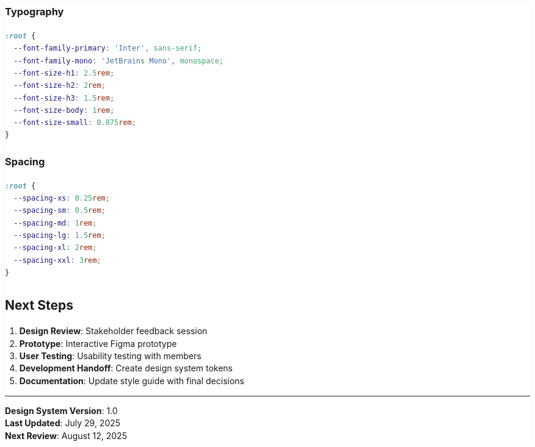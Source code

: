 ### Typography
```css
:root {
  --font-family-primary: 'Inter', sans-serif;
  --font-family-mono: 'JetBrains Mono', monospace;
  --font-size-h1: 2.5rem;
  --font-size-h2: 2rem;
  --font-size-h3: 1.5rem;
  --font-size-body: 1rem;
  --font-size-small: 0.875rem;
}
```

### Spacing
```css
:root {
  --spacing-xs: 0.25rem;
  --spacing-sm: 0.5rem;
  --spacing-md: 1rem;
  --spacing-lg: 1.5rem;
  --spacing-xl: 2rem;
  --spacing-xxl: 3rem;
}
```

## Next Steps

1. **Design Review**: Stakeholder feedback session
2. **Prototype**: Interactive Figma prototype
3. **User Testing**: Usability testing with members
4. **Development Handoff**: Create design system tokens
5. **Documentation**: Update style guide with final decisions

---

**Design System Version**: 1.0  
**Last Updated**: July 29, 2025  
**Next Review**: August 12, 2025
